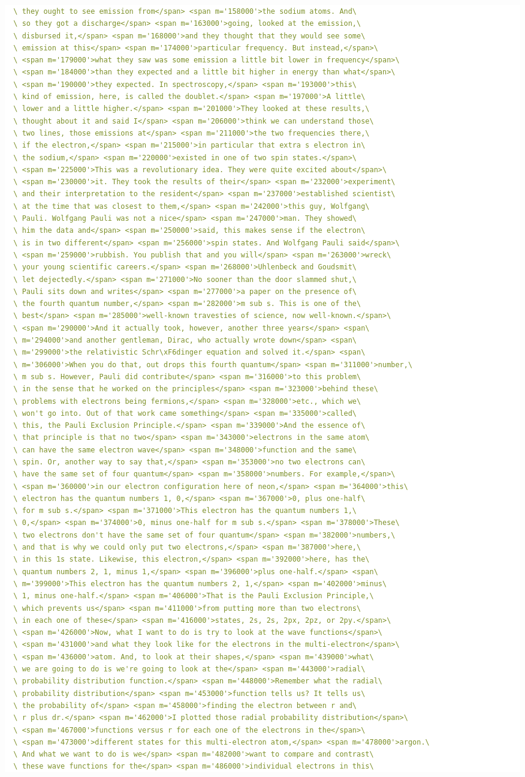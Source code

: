 ```yaml
  \ they ought to see emission from</span> <span m='158000'>the sodium atoms. And\
  \ so they got a discharge</span> <span m='163000'>going, looked at the emission,\
  \ disbursed it,</span> <span m='168000'>and they thought that they would see some\
  \ emission at this</span> <span m='174000'>particular frequency. But instead,</span>\
  \ <span m='179000'>what they saw was some emission a little bit lower in frequency</span>\
  \ <span m='184000'>than they expected and a little bit higher in energy than what</span>\
  \ <span m='190000'>they expected. In spectroscopy,</span> <span m='193000'>this\
  \ kind of emission, here, is called the doublet.</span> <span m='197000'>A little\
  \ lower and a little higher.</span> <span m='201000'>They looked at these results,\
  \ thought about it and said I</span> <span m='206000'>think we can understand those\
  \ two lines, those emissions at</span> <span m='211000'>the two frequencies there,\
  \ if the electron,</span> <span m='215000'>in particular that extra s electron in\
  \ the sodium,</span> <span m='220000'>existed in one of two spin states.</span>\
  \ <span m='225000'>This was a revolutionary idea. They were quite excited about</span>\
  \ <span m='230000'>it. They took the results of their</span> <span m='232000'>experiment\
  \ and their interpretation to the resident</span> <span m='237000'>established scientist\
  \ at the time that was closest to them,</span> <span m='242000'>this guy, Wolfgang\
  \ Pauli. Wolfgang Pauli was not a nice</span> <span m='247000'>man. They showed\
  \ him the data and</span> <span m='250000'>said, this makes sense if the electron\
  \ is in two different</span> <span m='256000'>spin states. And Wolfgang Pauli said</span>\
  \ <span m='259000'>rubbish. You publish that and you will</span> <span m='263000'>wreck\
  \ your young scientific careers.</span> <span m='268000'>Uhlenbeck and Goudsmit\
  \ let dejectedly.</span> <span m='271000'>No sooner than the door slammed shut,\
  \ Pauli sits down and writes</span> <span m='277000'>a paper on the presence of\
  \ the fourth quantum number,</span> <span m='282000'>m sub s. This is one of the\
  \ best</span> <span m='285000'>well-known travesties of science, now well-known.</span>\
  \ <span m='290000'>And it actually took, however, another three years</span> <span\
  \ m='294000'>and another gentleman, Dirac, who actually wrote down</span> <span\
  \ m='299000'>the relativistic Schr\xF6dinger equation and solved it.</span> <span\
  \ m='306000'>When you do that, out drops this fourth quantum</span> <span m='311000'>number,\
  \ m sub s. However, Pauli did contribute</span> <span m='316000'>to this problem\
  \ in the sense that he worked on the principles</span> <span m='323000'>behind these\
  \ problems with electrons being fermions,</span> <span m='328000'>etc., which we\
  \ won't go into. Out of that work came something</span> <span m='335000'>called\
  \ this, the Pauli Exclusion Principle.</span> <span m='339000'>And the essence of\
  \ that principle is that no two</span> <span m='343000'>electrons in the same atom\
  \ can have the same electron wave</span> <span m='348000'>function and the same\
  \ spin. Or, another way to say that,</span> <span m='353000'>no two electrons can\
  \ have the same set of four quantum</span> <span m='358000'>numbers. For example,</span>\
  \ <span m='360000'>in our electron configuration here of neon,</span> <span m='364000'>this\
  \ electron has the quantum numbers 1, 0,</span> <span m='367000'>0, plus one-half\
  \ for m sub s.</span> <span m='371000'>This electron has the quantum numbers 1,\
  \ 0,</span> <span m='374000'>0, minus one-half for m sub s.</span> <span m='378000'>These\
  \ two electrons don't have the same set of four quantum</span> <span m='382000'>numbers,\
  \ and that is why we could only put two electrons,</span> <span m='387000'>here,\
  \ in this 1s state. Likewise, this electron,</span> <span m='392000'>here, has the\
  \ quantum numbers 2, 1, minus 1,</span> <span m='396000'>plus one-half.</span> <span\
  \ m='399000'>This electron has the quantum numbers 2, 1,</span> <span m='402000'>minus\
  \ 1, minus one-half.</span> <span m='406000'>That is the Pauli Exclusion Principle,\
  \ which prevents us</span> <span m='411000'>from putting more than two electrons\
  \ in each one of these</span> <span m='416000'>states, 2s, 2s, 2px, 2pz, or 2py.</span>\
  \ <span m='426000'>Now, what I want to do is try to look at the wave functions</span>\
  \ <span m='431000'>and what they look like for the electrons in the multi-electron</span>\
  \ <span m='436000'>atom. And, to look at their shapes,</span> <span m='439000'>what\
  \ we are going to do is we're going to look at the</span> <span m='443000'>radial\
  \ probability distribution function.</span> <span m='448000'>Remember what the radial\
  \ probability distribution</span> <span m='453000'>function tells us? It tells us\
  \ the probability of</span> <span m='458000'>finding the electron between r and\
  \ r plus dr.</span> <span m='462000'>I plotted those radial probability distribution</span>\
  \ <span m='467000'>functions versus r for each one of the electrons in the</span>\
  \ <span m='473000'>different states for this multi-electron atom,</span> <span m='478000'>argon.\
  \ And what we want to do is we</span> <span m='482000'>want to compare and contrast\
  \ these wave functions for the</span> <span m='486000'>individual electrons in this\
```